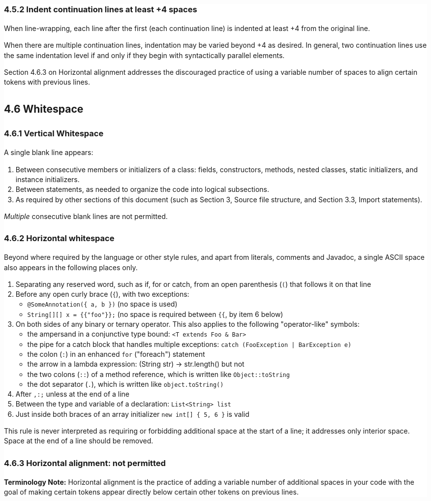 ### 4.5.2 Indent continuation lines at least +4 spaces
When line-wrapping, each line after the first (each continuation line) is indented at least +4 from the original line.

When there are multiple continuation lines, indentation may be varied beyond +4 as desired. In general, two continuation lines use the same indentation level if and only if they begin with syntactically parallel elements.

Section 4.6.3 on Horizontal alignment addresses the discouraged practice of using a variable number of spaces to align certain tokens with previous lines.
## 4.6 Whitespace
### 4.6.1 Vertical Whitespace
A single blank line appears:
1. Between consecutive members or initializers of a class: fields, constructors, methods, nested classes, static initializers, and instance initializers.
2. Between statements, as needed to organize the code into logical subsections.
3. As required by other sections of this document (such as Section 3, Source file structure, and Section 3.3, Import statements).

_Multiple_ consecutive blank lines are not permitted.
### 4.6.2 Horizontal whitespace
Beyond where required by the language or other style rules, and apart from literals, comments and Javadoc, a single ASCII space also appears in the following places only.

1. Separating any reserved word, such as if, for or catch, from an open parenthesis (`(`) that follows it on that line
2. Before any open curly brace (`{`), with two exceptions:
    * `@SomeAnnotation({ a, b })` (no space is used)
    * `String[][] x = {{"foo"}};` (no space is required between `{{`, by item 6 below)
3. On both sides of any binary or ternary operator. This also applies to the following "operator-like" symbols:
    * the ampersand in a conjunctive type bound: `<T extends Foo & Bar>`
    * the pipe for a catch block that handles multiple exceptions: `catch (FooException | BarException e)`
    * the colon (`:`) in an enhanced `for` ("foreach") statement
    * the arrow in a lambda expression: (String str) -> str.length()
    but not
    * the two colons (`::`) of a method reference, which is written like `Object::toString`
    * the dot separator (`.`), which is written like `object.toString()`
4. After `,:;` unless at the end of a line
5. Between the type and variable of a declaration: `List<String> list`
6. Just inside both braces of an array initializer
        `new int[] { 5, 6 }` is valid

This rule is never interpreted as requiring or forbidding additional space at the start of a line; it addresses only interior space. Space at the end of a line should be removed.

### 4.6.3 Horizontal alignment: not permitted
**Terminology Note:** Horizontal alignment is the practice of adding a variable number of additional spaces in your code with the goal of making certain tokens appear directly below certain other tokens on previous lines.


[^1]: Thanks to https://google.github.io/styleguide/javaguide.html for providing a base for this document.